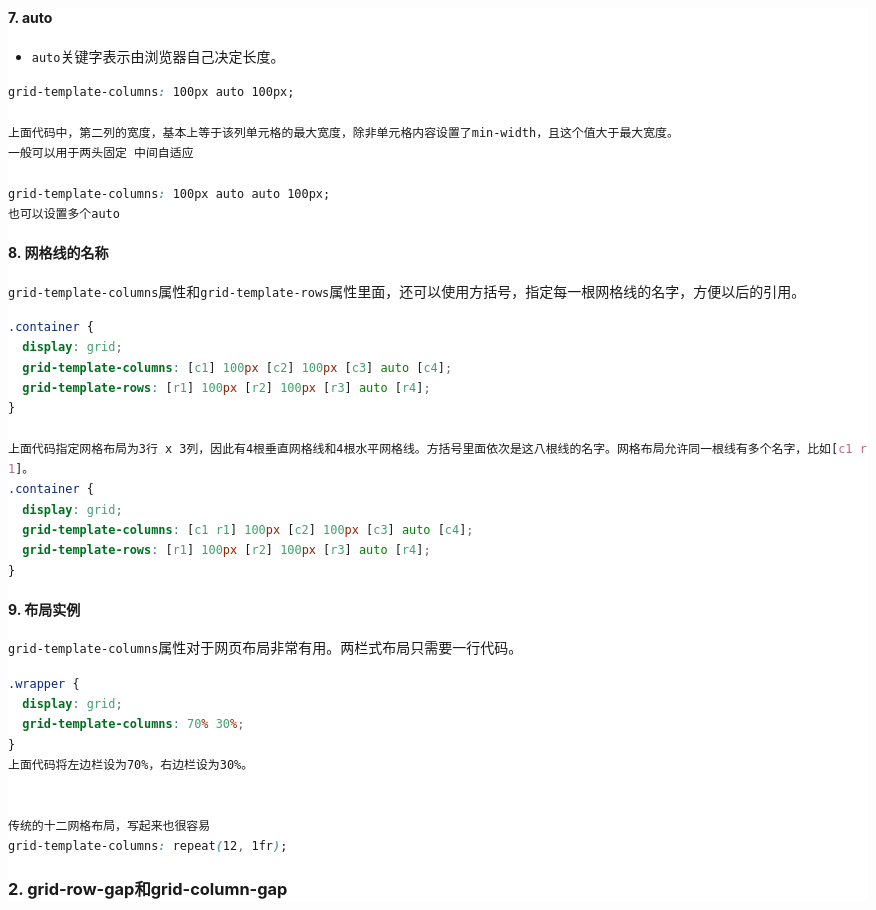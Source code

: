 

#### 7. auto

* `auto`关键字表示由浏览器自己决定长度。

```css
grid-template-columns: 100px auto 100px;

上面代码中，第二列的宽度，基本上等于该列单元格的最大宽度，除非单元格内容设置了min-width，且这个值大于最大宽度。
一般可以用于两头固定 中间自适应

grid-template-columns: 100px auto auto 100px;
也可以设置多个auto
```



#### 8. **网格线的名称**

`grid-template-columns`属性和`grid-template-rows`属性里面，还可以使用方括号，指定每一根网格线的名字，方便以后的引用。

```css
.container {
  display: grid;
  grid-template-columns: [c1] 100px [c2] 100px [c3] auto [c4];
  grid-template-rows: [r1] 100px [r2] 100px [r3] auto [r4];
}

上面代码指定网格布局为3行 x 3列，因此有4根垂直网格线和4根水平网格线。方括号里面依次是这八根线的名字。网格布局允许同一根线有多个名字，比如[c1 r1]。
.container {
  display: grid;
  grid-template-columns: [c1 r1] 100px [c2] 100px [c3] auto [c4];
  grid-template-rows: [r1] 100px [r2] 100px [r3] auto [r4];
}
```



#### 9. **布局实例**

`grid-template-columns`属性对于网页布局非常有用。两栏式布局只需要一行代码。

```css
.wrapper {
  display: grid;
  grid-template-columns: 70% 30%;
}
上面代码将左边栏设为70%，右边栏设为30%。


传统的十二网格布局，写起来也很容易
grid-template-columns: repeat(12, 1fr);
```



### 2. grid-row-gap和grid-column-gap 
